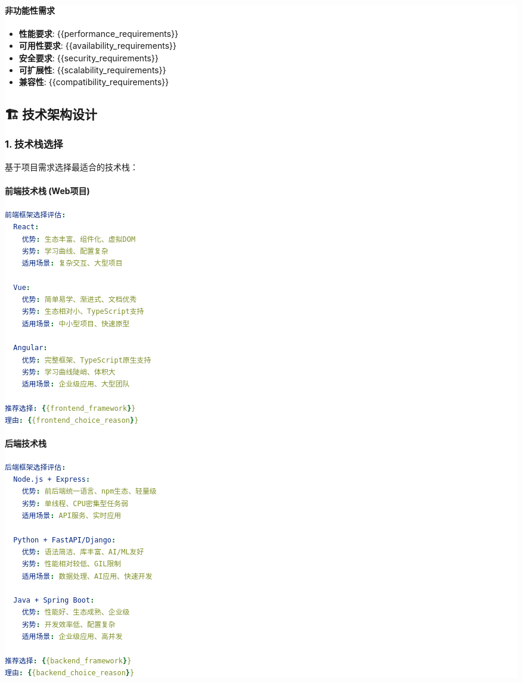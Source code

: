 #### 非功能性需求
- **性能要求**: {{performance_requirements}}
- **可用性要求**: {{availability_requirements}}
- **安全要求**: {{security_requirements}}
- **可扩展性**: {{scalability_requirements}}
- **兼容性**: {{compatibility_requirements}}

## 🏗️ 技术架构设计

### 1. 技术栈选择
基于项目需求选择最适合的技术栈：

#### 前端技术栈 (Web项目)
```yaml
前端框架选择评估:
  React:
    优势: 生态丰富、组件化、虚拟DOM
    劣势: 学习曲线、配置复杂
    适用场景: 复杂交互、大型项目
    
  Vue:
    优势: 简单易学、渐进式、文档优秀
    劣势: 生态相对小、TypeScript支持
    适用场景: 中小型项目、快速原型

  Angular:
    优势: 完整框架、TypeScript原生支持
    劣势: 学习曲线陡峭、体积大
    适用场景: 企业级应用、大型团队

推荐选择: {{frontend_framework}}
理由: {{frontend_choice_reason}}
```

#### 后端技术栈
```yaml
后端框架选择评估:
  Node.js + Express:
    优势: 前后端统一语言、npm生态、轻量级
    劣势: 单线程、CPU密集型任务弱
    适用场景: API服务、实时应用

  Python + FastAPI/Django:
    优势: 语法简洁、库丰富、AI/ML友好
    劣势: 性能相对较低、GIL限制
    适用场景: 数据处理、AI应用、快速开发

  Java + Spring Boot:
    优势: 性能好、生态成熟、企业级
    劣势: 开发效率低、配置复杂
    适用场景: 企业级应用、高并发

推荐选择: {{backend_framework}}
理由: {{backend_choice_reason}}
```
